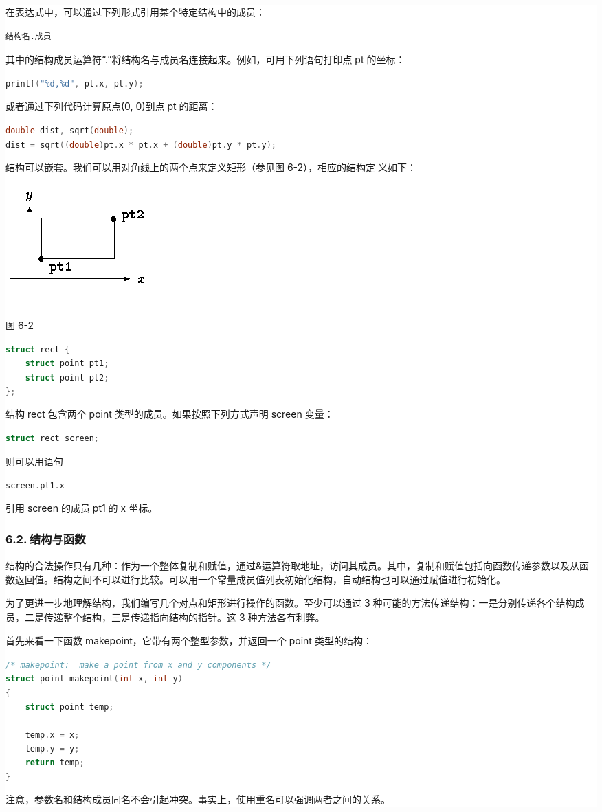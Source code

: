 在表达式中，可以通过下列形式引用某个特定结构中的成员：
```
结构名.成员
```
其中的结构成员运算符“.”将结构名与成员名连接起来。例如，可用下列语句打印点 pt 的坐标：
```c
printf("%d,%d", pt.x, pt.y);
```
或者通过下列代码计算原点(0, 0)到点 pt 的距离：
```c
double dist, sqrt(double);
dist = sqrt((double)pt.x * pt.x + (double)pt.y * pt.y);
```
结构可以嵌套。我们可以用对角线上的两个点来定义矩形（参见图 6-2），相应的结构定
义如下：

![](images/6-2.png)

图 6-2

```c
struct rect {
    struct point pt1;
    struct point pt2;
};
```
结构 rect 包含两个 point 类型的成员。如果按照下列方式声明 screen 变量：
```c
struct rect screen;
```
则可以用语句
```c
screen.pt1.x
```
引用 screen 的成员 pt1 的 x 坐标。

### 6.2.	结构与函数

结构的合法操作只有几种：作为一个整体复制和赋值，通过&运算符取地址，访问其成员。其中，复制和赋值包括向函数传递参数以及从函数返回值。结构之间不可以进行比较。可以用一个常量成员值列表初始化结构，自动结构也可以通过赋值进行初始化。

为了更进一步地理解结构，我们编写几个对点和矩形进行操作的函数。至少可以通过 3 种可能的方法传递结构：一是分别传递各个结构成员，二是传递整个结构，三是传递指向结构的指针。这 3 种方法各有利弊。

首先来看一下函数 makepoint，它带有两个整型参数，并返回一个 point 类型的结构：
```c
/* makepoint:  make a point from x and y components */
struct point makepoint(int x, int y)
{
	struct point temp;

	temp.x = x;
	temp.y = y;
	return temp;
}
```
注意，参数名和结构成员同名不会引起冲突。事实上，使用重名可以强调两者之间的关系。
